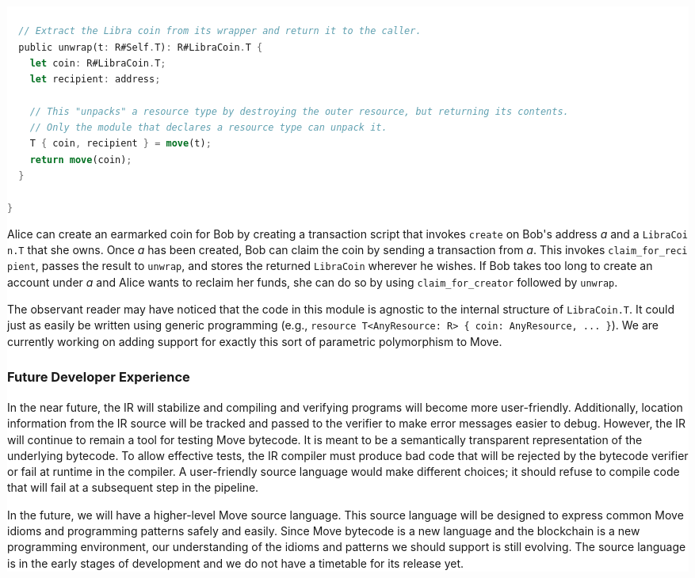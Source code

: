 ```rust

  // Extract the Libra coin from its wrapper and return it to the caller.
  public unwrap(t: R#Self.T): R#LibraCoin.T {
    let coin: R#LibraCoin.T;
    let recipient: address;

    // This "unpacks" a resource type by destroying the outer resource, but returning its contents.
    // Only the module that declares a resource type can unpack it.
    T { coin, recipient } = move(t);
    return move(coin);
  }

}
```

Alice can create an earmarked coin for Bob by creating a transaction script that invokes `create` on Bob's address *a* and a `LibraCoin.T` that she owns. Once *a* has been created, Bob can claim the coin by sending a transaction from *a*. This invokes `claim_for_recipient`, passes the result to `unwrap`, and stores the returned `LibraCoin` wherever he wishes. If Bob takes too long to create an account under *a* and Alice wants to reclaim her funds, she can do so by using `claim_for_creator` followed by `unwrap`.

The observant reader may have noticed that the code in this module is agnostic to the internal structure of `LibraCoin.T`. It could just as easily be written using generic programming (e.g., `resource T<AnyResource: R> { coin: AnyResource, ... }`). We are currently working on adding support for exactly this sort of parametric polymorphism to Move.

### Future Developer Experience

In the near future, the IR will stabilize and compiling and verifying programs will become more user-friendly. Additionally, location information from the IR source will be tracked and passed to the verifier to make error messages easier to debug. However, the IR will continue to remain a tool for testing Move bytecode. It is meant to be a semantically transparent representation of the underlying bytecode. To allow effective tests, the IR compiler must produce bad code that will be rejected by the bytecode verifier or fail at runtime in the compiler. A user-friendly source language would make different choices; it should refuse to compile code that will fail at a subsequent step in the pipeline.

In the future, we will have a higher-level Move source language. This source language will be designed to express common Move idioms and programming patterns safely and easily. Since Move bytecode is a new language and the blockchain is a new programming environment, our understanding of the idioms and patterns we should support is still evolving. The source language is in the early stages of development and we do not have a timetable for its release yet.
